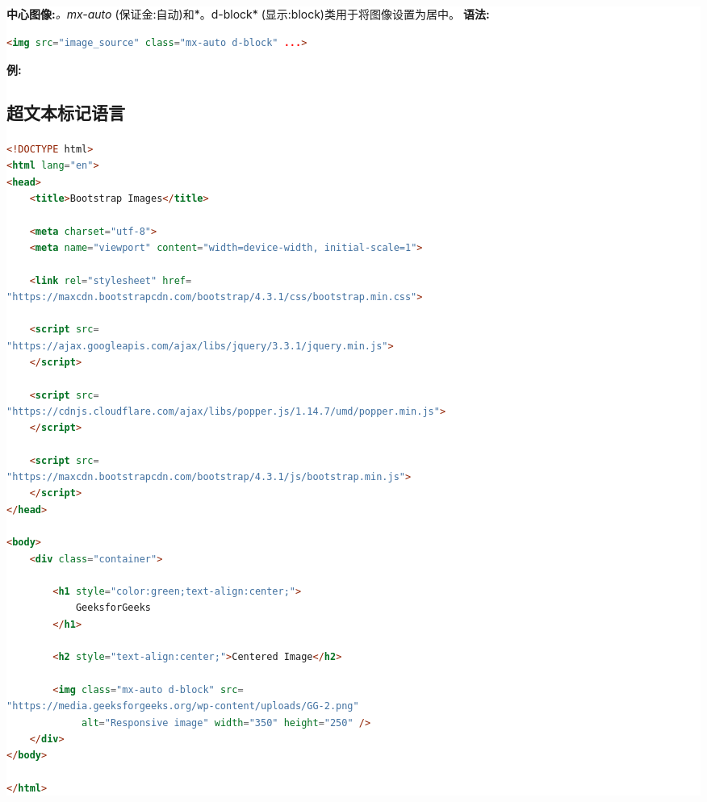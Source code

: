 **中心图像:***。mx-auto* (保证金:自动)和*。d-block* (显示:block)类用于将图像设置为居中。
**语法:**

```html
<img src="image_source" class="mx-auto d-block" ...>
```

**例:**

## 超文本标记语言

```html
<!DOCTYPE html>
<html lang="en">
<head>
    <title>Bootstrap Images</title>

    <meta charset="utf-8">
    <meta name="viewport" content="width=device-width, initial-scale=1">

    <link rel="stylesheet" href=
"https://maxcdn.bootstrapcdn.com/bootstrap/4.3.1/css/bootstrap.min.css">

    <script src=
"https://ajax.googleapis.com/ajax/libs/jquery/3.3.1/jquery.min.js">
    </script>

    <script src=
"https://cdnjs.cloudflare.com/ajax/libs/popper.js/1.14.7/umd/popper.min.js">
    </script>

    <script src=
"https://maxcdn.bootstrapcdn.com/bootstrap/4.3.1/js/bootstrap.min.js">
    </script>
</head>

<body>
    <div class="container">

        <h1 style="color:green;text-align:center;">
            GeeksforGeeks
        </h1>

        <h2 style="text-align:center;">Centered Image</h2>

        <img class="mx-auto d-block" src=
"https://media.geeksforgeeks.org/wp-content/uploads/GG-2.png"
             alt="Responsive image" width="350" height="250" />
    </div>
</body>

</html>                   
```

